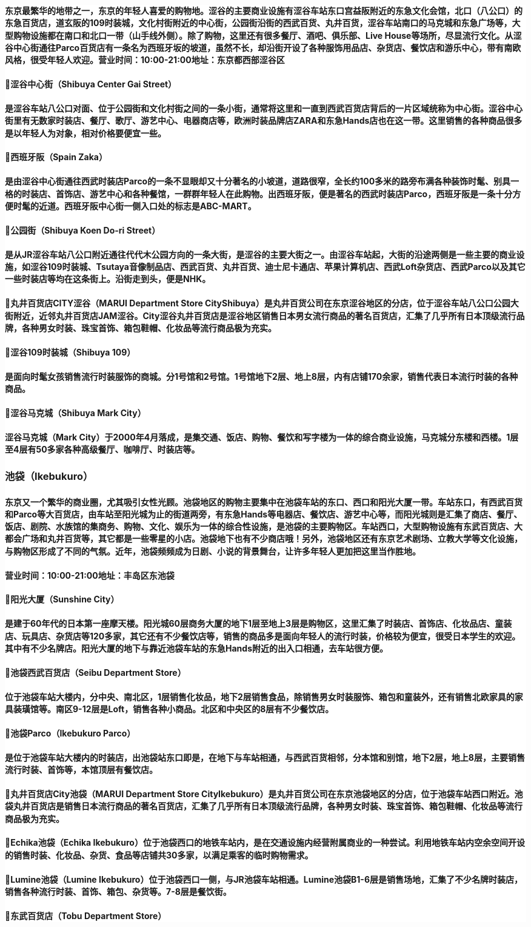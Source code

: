 #### 东京最繁华的地带之一，东京的年轻人喜爱的购物地。涩谷的主要商业设施有涩谷车站东口宫益阪附近的东急文化会馆，北口（八公口）的东急百货店，道玄阪的109时装城，文化村街附近的中心街，公园街沿街的西武百货、丸井百货，涩谷车站南口的马克城和东急广场等，大型购物设施都在南口和北口一带（山手线外侧）。除了购物，这里还有很多餐厅、酒吧、俱乐部、Live House等场所，尽显流行文化。从涩谷中心街通往Parco百货店有一条名为西班牙坂的坡道，虽然不长，却沿街开设了各种服饰用品店、杂货店、餐饮店和游乐中心，带有南欧风格，很受年轻人欢迎。营业时间：10:00-21:00地址：东京都西部涩谷区
#### 涩谷中心街（Shibuya Center Gai Street）
#### 是涩谷车站八公口对面、位于公园街和文化村街之间的一条小街，通常将这里和一直到西武百货店背后的一片区域统称为中心街。涩谷中心街里有无数家时装店、餐厅、歌厅、游艺中心、电器商店等，欧洲时装品牌店ZARA和东急Hands店也在这一带。这里销售的各种商品很多是以年轻人为对象，相对价格要便宜一些。
#### 西班牙阪（Spain Zaka）
#### 是由涩谷中心街通往西武时装店Parco的一条不显眼却又十分著名的小坡道，道路很窄，全长约100多米的路旁布满各种装饰时髦、别具一格的时装店、首饰店、游艺中心和各种餐馆，一群群年轻人在此购物。出西班牙阪，便是著名的西武时装店Parco，西班牙阪是一条十分方便时髦的近道。西班牙阪中心街一侧入口处的标志是ABC-MART。
#### 公园街（Shibuya Koen Do-ri Street）
#### 是从JR涩谷车站八公口附近通往代代木公园方向的一条大街，是涩谷的主要大街之一。由涩谷车站起，大街的沿途两侧是一些主要的商业设施，如涩谷109时装城、Tsutaya音像制品店、西武百货、丸井百货、迪士尼卡通店、苹果计算机店、西武Loft杂货店、西武Parco以及其它一些时装店等均在这条街上。沿街走到头，便是NHK。
#### 丸井百货店CITY涩谷（MARUI Department Store CityShibuya）是丸井百货公司在东京涩谷地区的分店，位于涩谷车站八公口公园大街附近，近邻丸井百货店JAM涩谷。City涩谷丸井百货店是涩谷地区销售日本男女流行商品的著名百货店，汇集了几乎所有日本顶级流行品牌，各种男女时装、珠宝首饰、箱包鞋帽、化妆品等流行商品极为充实。
#### 涩谷109时装城（Shibuya 109）
#### 是面向时髦女孩销售流行时装服饰的商城。分1号馆和2号馆。1号馆地下2层、地上8层，内有店铺170余家，销售代表日本流行时装的各种商品。
#### 涩谷马克城（Shibuya Mark City）
#### 涩谷马克城（Mark City）于2000年4月落成，是集交通、饭店、购物、餐饮和写字楼为一体的综合商业设施，马克城分东楼和西楼。1层至4层有50多家各种高级餐厅、咖啡厅、时装店等。
### 池袋（Ikebukuro）
#### 东京又一个繁华的商业圈，尤其吸引女性光顾。池袋地区的购物主要集中在池袋车站的东口、西口和阳光大厦一带。车站东口，有西武百货和Parco等大百货店，由车站至阳光城为止的街道两旁，有东急Hands等电器店、餐饮店、游艺中心等，而阳光城则是汇集了商店、餐厅、饭店、剧院、水族馆的集商务、购物、文化、娱乐为一体的综合性设施，是池袋的主要购物区。车站西口，大型购物设施有东武百货店、大都会广场和丸井百货等，其它都是一些零星的小店。池袋地下也有不少商店哦！另外，池袋地区还有东京艺术剧场、立教大学等文化设施，与购物区形成了不同的气氛。近年，池袋频频成为日剧、小说的背景舞台，让许多年轻人更加把这里当作胜地。
#### 营业时间：10:00-21:00地址：丰岛区东池袋
#### 阳光大厦（Sunshine City）
#### 是建于60年代的日本第一座摩天楼。阳光城60层商务大厦的地下1层至地上3层是购物区，这里汇集了时装店、首饰店、化妆品店、童装店、玩具店、杂货店等120多家，其它还有不少餐饮店等，销售的商品多是面向年轻人的流行时装，价格较为便宜，很受日本学生的欢迎。其中有不少名牌店。阳光大厦的地下与靠近池袋车站的东急Hands附近的出入口相通，去车站很方便。
#### 池袋西武百货店（Seibu Department Store）
#### 位于池袋车站大楼内，分中央、南北区，1层销售化妆品，地下2层销售食品，除销售男女时装服饰、箱包和童装外，还有销售北欧家具的家具装璜馆等。南区9-12层是Loft，销售各种小商品。北区和中央区的8层有不少餐饮店。
#### 池袋Parco（Ikebukuro Parco）
#### 是位于池袋车站大楼内的时装店，出池袋站东口即是，在地下与车站相通，与西武百货相邻，分本馆和别馆，地下2层，地上8层，主要销售流行时装、首饰等，本馆顶层有餐饮店。
#### 丸井百货店City池袋（MARUI Department Store CityIkebukuro）是丸井百货公司在东京池袋地区的分店，位于池袋车站西口附近。池袋丸井百货店是销售日本流行商品的著名百货店，汇集了几乎所有日本顶级流行品牌，各种男女时装、珠宝首饰、箱包鞋帽、化妆品等流行商品极为充实。
#### Echika池袋（Echika Ikebukuro）位于池袋西口的地铁车站内，是在交通设施内经营附属商业的一种尝试。利用地铁车站内空余空间开设的销售时装、化妆品、杂货、食品等店铺共30多家，以满足乘客的临时购物需求。
#### Lumine池袋（Lumine Ikebukuro）位于池袋西口一侧，与JR池袋车站相通。Lumine池袋B1-6层是销售场地，汇集了不少名牌时装店，销售各种流行时装、首饰、箱包、杂货等。7-8层是餐饮街。
#### 东武百货店（Tobu Department Store）